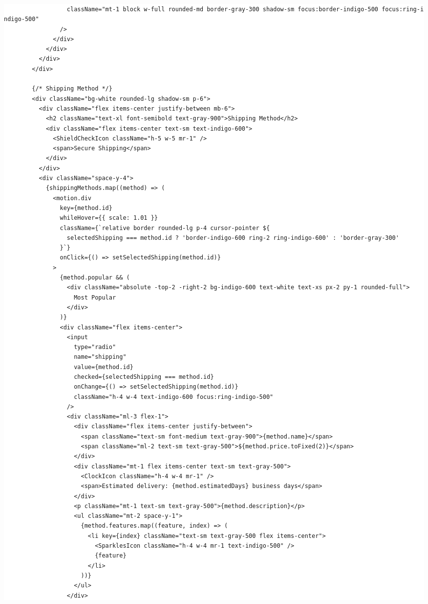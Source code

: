 ```typescriptreact
                  className="mt-1 block w-full rounded-md border-gray-300 shadow-sm focus:border-indigo-500 focus:ring-indigo-500"
                />
              </div>
            </div>
          </div>
        </div>

        {/* Shipping Method */}
        <div className="bg-white rounded-lg shadow-sm p-6">
          <div className="flex items-center justify-between mb-6">
            <h2 className="text-xl font-semibold text-gray-900">Shipping Method</h2>
            <div className="flex items-center text-sm text-indigo-600">
              <ShieldCheckIcon className="h-5 w-5 mr-1" />
              <span>Secure Shipping</span>
            </div>
          </div>
          <div className="space-y-4">
            {shippingMethods.map((method) => (
              <motion.div
                key={method.id}
                whileHover={{ scale: 1.01 }}
                className={`relative border rounded-lg p-4 cursor-pointer ${
                  selectedShipping === method.id ? 'border-indigo-600 ring-2 ring-indigo-600' : 'border-gray-300'
                }`}
                onClick={() => setSelectedShipping(method.id)}
              >
                {method.popular && (
                  <div className="absolute -top-2 -right-2 bg-indigo-600 text-white text-xs px-2 py-1 rounded-full">
                    Most Popular
                  </div>
                )}
                <div className="flex items-center">
                  <input
                    type="radio"
                    name="shipping"
                    value={method.id}
                    checked={selectedShipping === method.id}
                    onChange={() => setSelectedShipping(method.id)}
                    className="h-4 w-4 text-indigo-600 focus:ring-indigo-500"
                  />
                  <div className="ml-3 flex-1">
                    <div className="flex items-center justify-between">
                      <span className="text-sm font-medium text-gray-900">{method.name}</span>
                      <span className="ml-2 text-sm text-gray-500">${method.price.toFixed(2)}</span>
                    </div>
                    <div className="mt-1 flex items-center text-sm text-gray-500">
                      <ClockIcon className="h-4 w-4 mr-1" />
                      <span>Estimated delivery: {method.estimatedDays} business days</span>
                    </div>
                    <p className="mt-1 text-sm text-gray-500">{method.description}</p>
                    <ul className="mt-2 space-y-1">
                      {method.features.map((feature, index) => (
                        <li key={index} className="text-sm text-gray-500 flex items-center">
                          <SparklesIcon className="h-4 w-4 mr-1 text-indigo-500" />
                          {feature}
                        </li>
                      ))}
                    </ul>
                  </div>
```